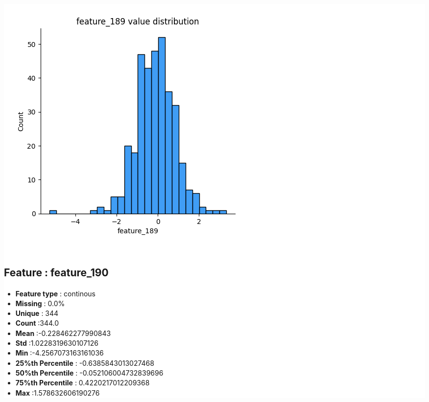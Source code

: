 ![](feature_189.png)
## Feature : feature_190
- **Feature type** : continous
- **Missing** : 0.0%
- **Unique** : 344
- **Count** :344.0
- **Mean** :-0.228462277990843
- **Std** :1.0228319630107126
- **Min** :-4.2567073163161036
- **25%th Percentile** : -0.6385843013027468
- **50%th Percentile** : -0.052106004732839696
- **75%th Percentile** : 0.4220217012209368
- **Max** :1.578632606190276
